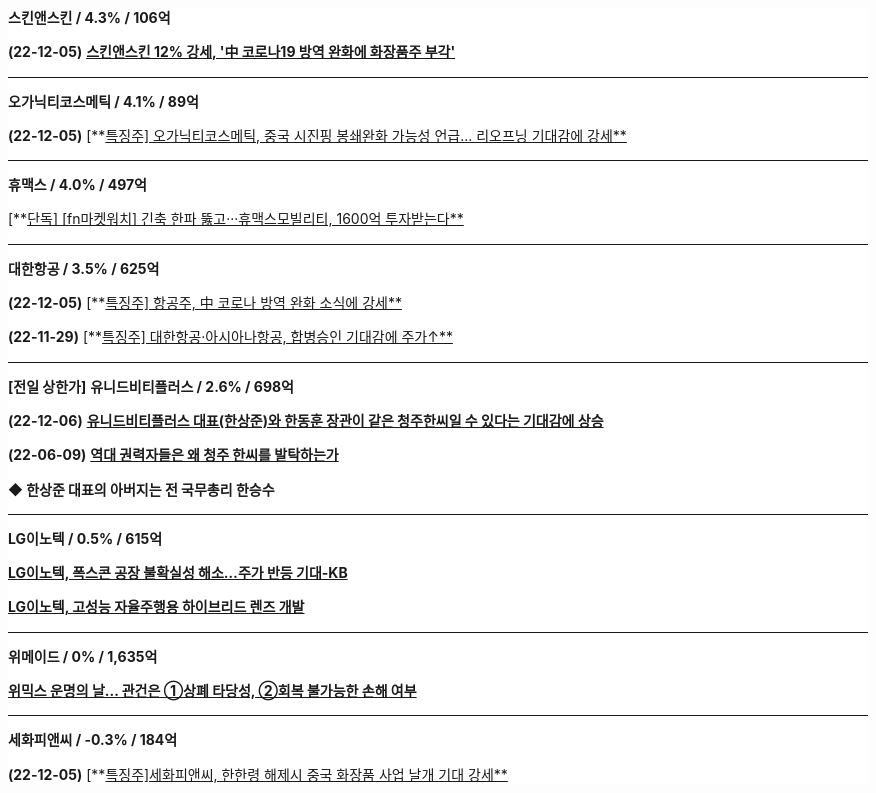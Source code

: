 **스킨앤스킨    /      4.3%    /     106억**

**(22-12-05)** [**스킨앤스킨 12% 강세, '中 코로나19 방역 완화에 화장품주 부각'**](https://www.gukjenews.com/news/articleView.html?idxno=2607318)

****

**오가닉티코스메틱    /      4.1%    /     89억**

**(22-12-05)** [**[특징주\] 오가닉티코스메틱, 중국 시진핑 봉쇄완화 가능성 언급… 리오프닝 기대감에 강세**](https://kr.investing.com/news/stock-market-news/article-860198)

****

**휴맥스    /      4.0%    /     497억**

[**[단독\] [fn마켓워치] 긴축 한파 뚫고···휴맥스모빌리티, 1600억 투자받는다**](https://www.fnnews.com/news/202212070929126211)

****

**대한항공    /      3.5%    /     625억**

**(22-12-05)** [**[특징주\] 항공주, 中 코로나 방역 완화 소식에 강세**](https://www.etoday.co.kr/news/view/2199447)

**(22-11-29)** [**[특징주\] 대한항공·아시아나항공, 합병승인 기대감에 주가↑**](https://kr.investing.com/news/stock-market-news/article-858594)

****

**[전일 상한가]** **유니드비티플러스    /      2.6%    /     698억**

**(22-12-06)** [**유니드비티플러스 대표(한상준)와 한동훈 장관이 같은 청주한씨일 수 있다는 기대감에 상승**](https://www.unidbtplus.co.kr/kr/company/greeting.php)

**(22-06-09)** [**역대 권력자들은 왜 청주 한씨를 발탁하는가**](http://www.shilbo.kr/news/articleView.html?idxno=202479)

**◆ 한상준 대표의 아버지는 전 국무총리 한승수**

****

**LG이노텍    /      0.5%    /     615억**

[**LG이노텍, 폭스콘 공장 불확실성 해소…주가 반등 기대-KB**](https://news.mt.co.kr/mtview.php?no=2022120708271187507)

[**LG이노텍, 고성능 자율주행용 하이브리드 렌즈 개발**](https://www.etnews.com/20221207000115)

****

**위메이드    /      0% /     1,635억**

[**위믹스 운명의 날... 관건은 ①상폐 타당성, ②회복 불가능한 손해 여부**](https://n.news.naver.com/mnews/article/469/0000711572?sid=101)

****

**세화피앤씨    /      -0.3%    /     184억**

**(22-12-05)** [**[특징주\]세화피앤씨, 한한령 해제시 중국 화장품 사업 날개 기대 강세**](https://www.asiae.co.kr/article/2020011312232269675)
